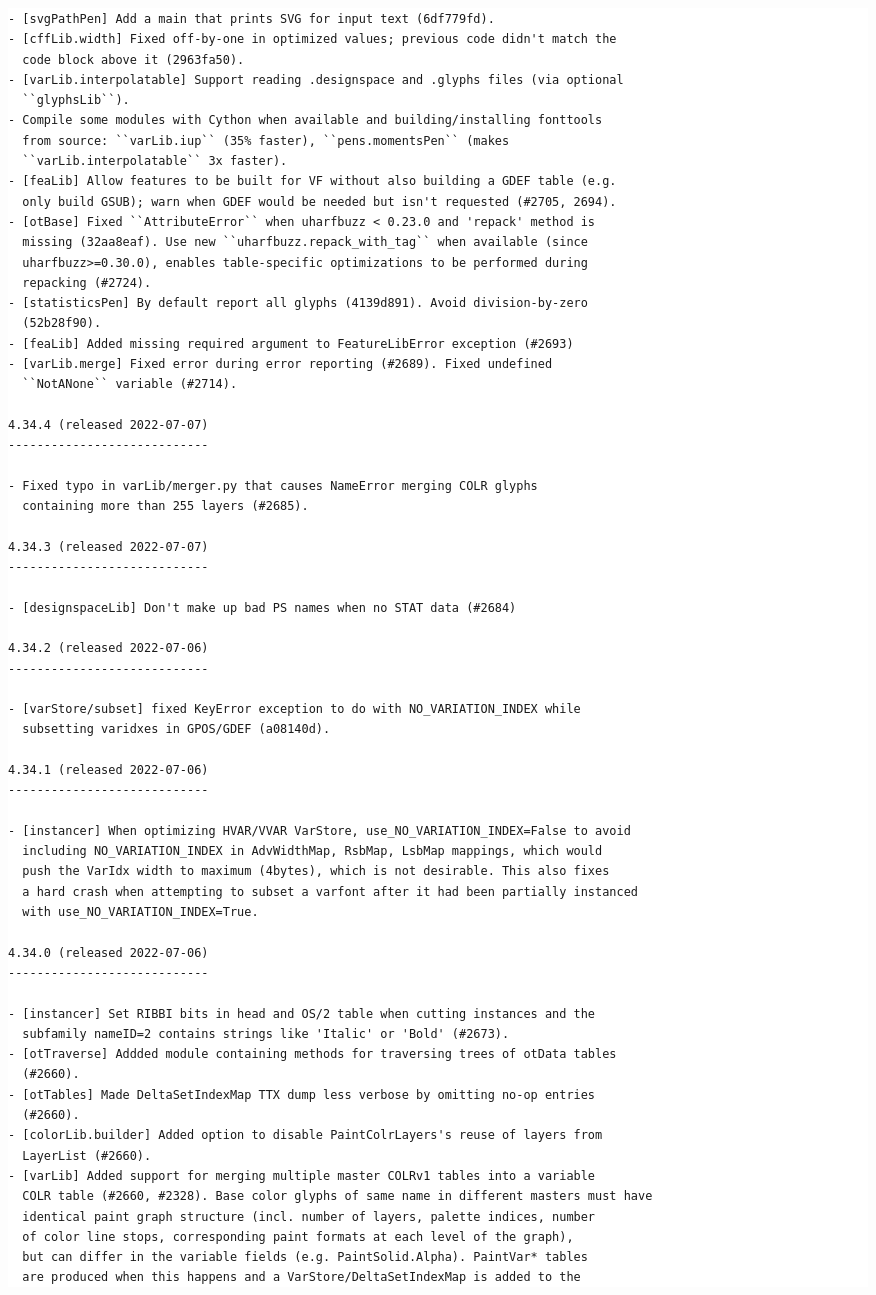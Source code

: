 ~~~~~~~~~~~~~~~~
- [svgPathPen] Add a main that prints SVG for input text (6df779fd).
- [cffLib.width] Fixed off-by-one in optimized values; previous code didn't match the
  code block above it (2963fa50).
- [varLib.interpolatable] Support reading .designspace and .glyphs files (via optional
  ``glyphsLib``).
- Compile some modules with Cython when available and building/installing fonttools
  from source: ``varLib.iup`` (35% faster), ``pens.momentsPen`` (makes
  ``varLib.interpolatable`` 3x faster).
- [feaLib] Allow features to be built for VF without also building a GDEF table (e.g.
  only build GSUB); warn when GDEF would be needed but isn't requested (#2705, 2694).
- [otBase] Fixed ``AttributeError`` when uharfbuzz < 0.23.0 and 'repack' method is
  missing (32aa8eaf). Use new ``uharfbuzz.repack_with_tag`` when available (since
  uharfbuzz>=0.30.0), enables table-specific optimizations to be performed during
  repacking (#2724).
- [statisticsPen] By default report all glyphs (4139d891). Avoid division-by-zero
  (52b28f90).
- [feaLib] Added missing required argument to FeatureLibError exception (#2693)
- [varLib.merge] Fixed error during error reporting (#2689). Fixed undefined
  ``NotANone`` variable (#2714).

4.34.4 (released 2022-07-07)
----------------------------

- Fixed typo in varLib/merger.py that causes NameError merging COLR glyphs
  containing more than 255 layers (#2685).

4.34.3 (released 2022-07-07)
----------------------------

- [designspaceLib] Don't make up bad PS names when no STAT data (#2684)

4.34.2 (released 2022-07-06)
----------------------------

- [varStore/subset] fixed KeyError exception to do with NO_VARIATION_INDEX while
  subsetting varidxes in GPOS/GDEF (a08140d).

4.34.1 (released 2022-07-06)
----------------------------

- [instancer] When optimizing HVAR/VVAR VarStore, use_NO_VARIATION_INDEX=False to avoid
  including NO_VARIATION_INDEX in AdvWidthMap, RsbMap, LsbMap mappings, which would
  push the VarIdx width to maximum (4bytes), which is not desirable. This also fixes
  a hard crash when attempting to subset a varfont after it had been partially instanced
  with use_NO_VARIATION_INDEX=True.

4.34.0 (released 2022-07-06)
----------------------------

- [instancer] Set RIBBI bits in head and OS/2 table when cutting instances and the
  subfamily nameID=2 contains strings like 'Italic' or 'Bold' (#2673).
- [otTraverse] Addded module containing methods for traversing trees of otData tables
  (#2660).
- [otTables] Made DeltaSetIndexMap TTX dump less verbose by omitting no-op entries
  (#2660).
- [colorLib.builder] Added option to disable PaintColrLayers's reuse of layers from
  LayerList (#2660).
- [varLib] Added support for merging multiple master COLRv1 tables into a variable
  COLR table (#2660, #2328). Base color glyphs of same name in different masters must have
  identical paint graph structure (incl. number of layers, palette indices, number
  of color line stops, corresponding paint formats at each level of the graph),
  but can differ in the variable fields (e.g. PaintSolid.Alpha). PaintVar* tables
  are produced when this happens and a VarStore/DeltaSetIndexMap is added to the
~~~~~~~~~~~~~~~~